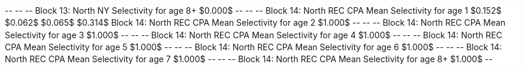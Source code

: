    <td style="text-align:right;"> -- </td>
   <td style="text-align:right;"> -- </td>
   <td style="text-align:right;"> -- </td>
  </tr>
  <tr>
   <td style="text-align:left;"> Block 13: North NY Selectivity for age 8+ </td>
   <td style="text-align:right;"> $0.000$ </td>
   <td style="text-align:right;"> -- </td>
   <td style="text-align:right;"> -- </td>
   <td style="text-align:right;"> -- </td>
  </tr>
  <tr>
   <td style="text-align:left;"> Block 14: North REC CPA Mean Selectivity for age 1 </td>
   <td style="text-align:right;"> $0.152$ </td>
   <td style="text-align:right;"> $0.062$ </td>
   <td style="text-align:right;"> $0.065$ </td>
   <td style="text-align:right;"> $0.314$ </td>
  </tr>
  <tr>
   <td style="text-align:left;"> Block 14: North REC CPA Mean Selectivity for age 2 </td>
   <td style="text-align:right;"> $1.000$ </td>
   <td style="text-align:right;"> -- </td>
   <td style="text-align:right;"> -- </td>
   <td style="text-align:right;"> -- </td>
  </tr>
  <tr>
   <td style="text-align:left;"> Block 14: North REC CPA Mean Selectivity for age 3 </td>
   <td style="text-align:right;"> $1.000$ </td>
   <td style="text-align:right;"> -- </td>
   <td style="text-align:right;"> -- </td>
   <td style="text-align:right;"> -- </td>
  </tr>
  <tr>
   <td style="text-align:left;"> Block 14: North REC CPA Mean Selectivity for age 4 </td>
   <td style="text-align:right;"> $1.000$ </td>
   <td style="text-align:right;"> -- </td>
   <td style="text-align:right;"> -- </td>
   <td style="text-align:right;"> -- </td>
  </tr>
  <tr>
   <td style="text-align:left;"> Block 14: North REC CPA Mean Selectivity for age 5 </td>
   <td style="text-align:right;"> $1.000$ </td>
   <td style="text-align:right;"> -- </td>
   <td style="text-align:right;"> -- </td>
   <td style="text-align:right;"> -- </td>
  </tr>
  <tr>
   <td style="text-align:left;"> Block 14: North REC CPA Mean Selectivity for age 6 </td>
   <td style="text-align:right;"> $1.000$ </td>
   <td style="text-align:right;"> -- </td>
   <td style="text-align:right;"> -- </td>
   <td style="text-align:right;"> -- </td>
  </tr>
  <tr>
   <td style="text-align:left;"> Block 14: North REC CPA Mean Selectivity for age 7 </td>
   <td style="text-align:right;"> $1.000$ </td>
   <td style="text-align:right;"> -- </td>
   <td style="text-align:right;"> -- </td>
   <td style="text-align:right;"> -- </td>
  </tr>
  <tr>
   <td style="text-align:left;"> Block 14: North REC CPA Mean Selectivity for age 8+ </td>
   <td style="text-align:right;"> $1.000$ </td>
   <td style="text-align:right;"> -- </td>